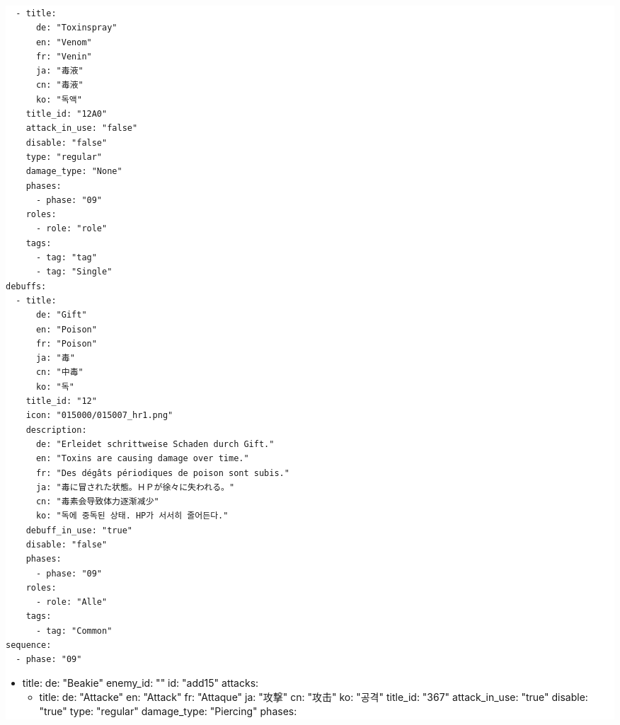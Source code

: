       - title:
          de: "Toxinspray"
          en: "Venom"
          fr: "Venin"
          ja: "毒液"
          cn: "毒液"
          ko: "독액"
        title_id: "12A0"
        attack_in_use: "false"
        disable: "false"
        type: "regular"
        damage_type: "None"
        phases:
          - phase: "09"
        roles:
          - role: "role"
        tags:
          - tag: "tag"
          - tag: "Single"
    debuffs:
      - title:
          de: "Gift"
          en: "Poison"
          fr: "Poison"
          ja: "毒"
          cn: "中毒"
          ko: "독"
        title_id: "12"
        icon: "015000/015007_hr1.png"
        description:
          de: "Erleidet schrittweise Schaden durch Gift."
          en: "Toxins are causing damage over time."
          fr: "Des dégâts périodiques de poison sont subis."
          ja: "毒に冒された状態。ＨＰが徐々に失われる。"
          cn: "毒素会导致体力逐渐减少"
          ko: "독에 중독된 상태. HP가 서서히 줄어든다."
        debuff_in_use: "true"
        disable: "false"
        phases:
          - phase: "09"
        roles:
          - role: "Alle"
        tags:
          - tag: "Common"
    sequence:
      - phase: "09"
  - title:
      de: "Beakie"
    enemy_id: ""
    id: "add15"
    attacks:
      - title:
          de: "Attacke"
          en: "Attack"
          fr: "Attaque"
          ja: "攻撃"
          cn: "攻击"
          ko: "공격"
        title_id: "367"
        attack_in_use: "true"
        disable: "true"
        type: "regular"
        damage_type: "Piercing"
        phases:
